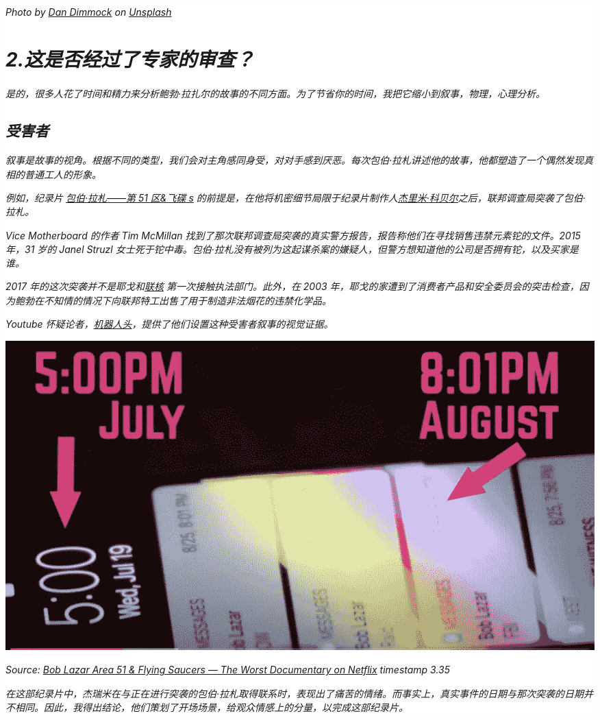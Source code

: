 *Photo by [Dan Dimmock](https://unsplash.com/@dandimmock?utm_source=unsplash&utm_medium=referral&utm_content=creditCopyText) on [Unsplash](https://unsplash.com/s/photos/research?utm_source=unsplash&utm_medium=referral&utm_content=creditCopyText)*

# *2.这是否经过了专家的审查？*

*是的，很多人花了时间和精力来分析鲍勃·拉扎尔的故事的不同方面。为了节省你的时间，我把它缩小到叙事，物理，心理分析。*

## *受害者*

*叙事是故事的视角。根据不同的类型，我们会对主角感同身受，对对手感到厌恶。每次包伯·拉札讲述他的故事，他都塑造了一个偶然发现真相的普通工人的形象。*

*例如，纪录片 [*包伯·拉札——第 51 区&飞碟* s](https://www.youtube.com/watch?v=Zn9RrAv60uM) 的前提是，在他将机密细节局限于纪录片制作人[杰里米·科贝尔](https://en.wikipedia.org/wiki/Jeremy_Kenyon_Lockyer_Corbell)之后，联邦调查局突袭了包伯·拉札。*

*Vice Motherboard 的作者 Tim McMillan 找到了那次联邦调查局突袭的真实警方报告，报告称他们在寻找销售违禁元素铊的文件。2015 年，31 岁的 Janel Struzl 女士死于铊中毒。包伯·拉札没有被列为这起谋杀案的嫌疑人，但警方想知道他的公司是否拥有铊，以及买家是谁。*

*2017 年的这次突袭并不是耶戈和[联核](https://www.unitednuclear.com/) 第一次接触执法部门。此外，在 2003 年，耶戈的家遭到了消费者产品和安全委员会的突击检查，因为鲍勃在不知情的情况下向联邦特工出售了用于制造非法烟花的违禁化学品。*

*Youtube 怀疑论者，[机器人头](https://www.youtube.com/watch?v=VmJLSuLmgdg)，提供了他们设置这种受害者叙事的视觉证据。*

*![](img/1efe3a4e71975361682627053a42d891.png)*

*Source: [Bob Lazar Area 51 & Flying Saucers — The Worst Documentary on Netflix](https://www.youtube.com/watch?v=VmJLSuLmgdg) timestamp 3.35*

*在这部纪录片中，杰瑞米在与正在进行突袭的包伯·拉札取得联系时，表现出了痛苦的情绪。而事实上，真实事件的日期与那次突袭的日期并不相同。因此，我得出结论，他们策划了开场场景，给观众情感上的分量，以完成这部纪录片。*
